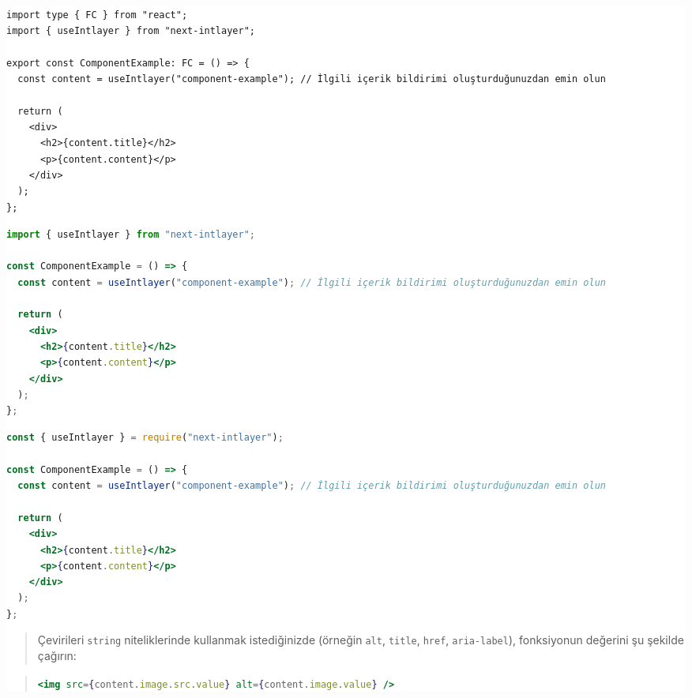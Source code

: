 ```tsx fileName="src/components/ComponentExample.tsx" codeFormat="typescript"
import type { FC } from "react";
import { useIntlayer } from "next-intlayer";

export const ComponentExample: FC = () => {
  const content = useIntlayer("component-example"); // İlgili içerik bildirimi oluşturduğunuzdan emin olun

  return (
    <div>
      <h2>{content.title}</h2>
      <p>{content.content}</p>
    </div>
  );
};
```

```jsx fileName="src/components/ComponentExample.mjx" codeFormat="esm"
import { useIntlayer } from "next-intlayer";

const ComponentExample = () => {
  const content = useIntlayer("component-example"); // İlgili içerik bildirimi oluşturduğunuzdan emin olun

  return (
    <div>
      <h2>{content.title}</h2>
      <p>{content.content}</p>
    </div>
  );
};
```

```jsx fileName="src/components/ComponentExample.csx" codeFormat="commonjs"
const { useIntlayer } = require("next-intlayer");

const ComponentExample = () => {
  const content = useIntlayer("component-example"); // İlgili içerik bildirimi oluşturduğunuzdan emin olun

  return (
    <div>
      <h2>{content.title}</h2>
      <p>{content.content}</p>
    </div>
  );
};
```

> Çevirileri `string` niteliklerinde kullanmak istediğinizde (örneğin `alt`, `title`, `href`, `aria-label`), fonksiyonun değerini şu şekilde çağırın:

> ```jsx
> <img src={content.image.src.value} alt={content.image.value} />
> ```
